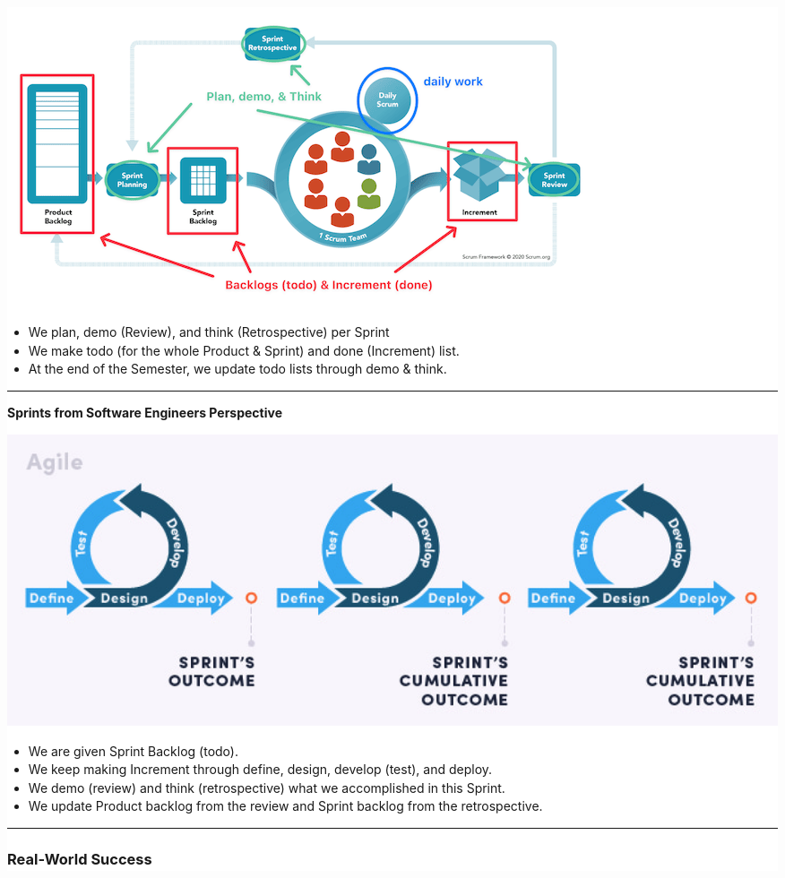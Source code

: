 ![w:400pt center](./pic/scrum/overall.png)

- We plan, demo (Review), and think (Retrospective) per Sprint
- We make todo (for the whole Product & Sprint) and done (Increment) list.
- At the end of the Semester, we update todo lists through demo & think.

---

**Sprints from Software Engineers Perspective**

![w:400pt center](./pic/scrum/sprint.png)

- We are given Sprint Backlog (todo).
- We keep making Increment through define, design, develop (test), and deploy.
- We demo (review) and think (retrospective) what we accomplished in this Sprint.
- We update Product backlog from the review and Sprint backlog from the retrospective.

---

### Real-World Success
